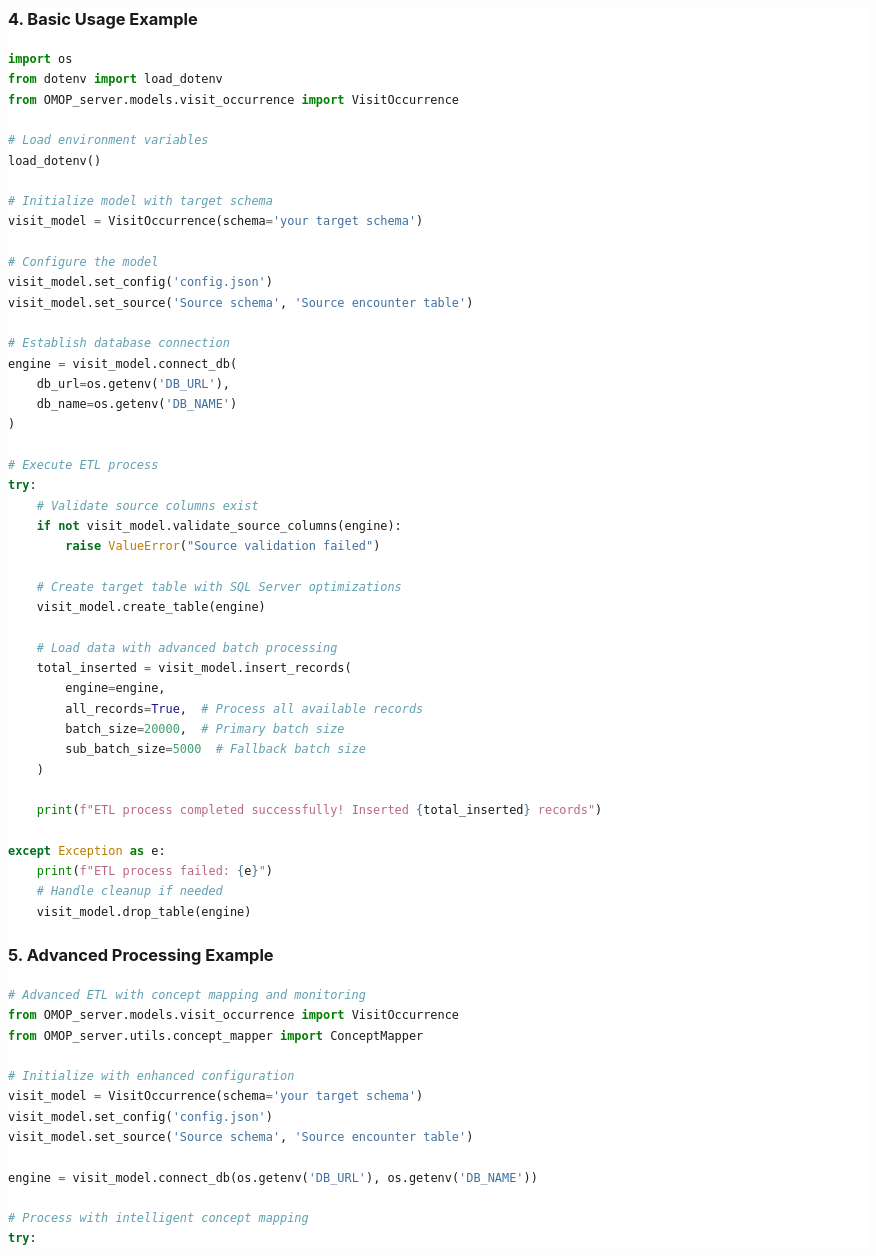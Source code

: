 ### 4. Basic Usage Example

```python
import os
from dotenv import load_dotenv
from OMOP_server.models.visit_occurrence import VisitOccurrence

# Load environment variables
load_dotenv()

# Initialize model with target schema
visit_model = VisitOccurrence(schema='your target schema')

# Configure the model
visit_model.set_config('config.json')
visit_model.set_source('Source schema', 'Source encounter table')

# Establish database connection
engine = visit_model.connect_db(
    db_url=os.getenv('DB_URL'),
    db_name=os.getenv('DB_NAME')
)

# Execute ETL process
try:
    # Validate source columns exist
    if not visit_model.validate_source_columns(engine):
        raise ValueError("Source validation failed")
    
    # Create target table with SQL Server optimizations
    visit_model.create_table(engine)
    
    # Load data with advanced batch processing
    total_inserted = visit_model.insert_records(
        engine=engine,
        all_records=True,  # Process all available records
        batch_size=20000,  # Primary batch size
        sub_batch_size=5000  # Fallback batch size
    )
    
    print(f"ETL process completed successfully! Inserted {total_inserted} records")
    
except Exception as e:
    print(f"ETL process failed: {e}")
    # Handle cleanup if needed
    visit_model.drop_table(engine)
```

### 5. Advanced Processing Example

```python
# Advanced ETL with concept mapping and monitoring
from OMOP_server.models.visit_occurrence import VisitOccurrence
from OMOP_server.utils.concept_mapper import ConceptMapper

# Initialize with enhanced configuration
visit_model = VisitOccurrence(schema='your target schema')
visit_model.set_config('config.json')
visit_model.set_source('Source schema', 'Source encounter table')

engine = visit_model.connect_db(os.getenv('DB_URL'), os.getenv('DB_NAME'))

# Process with intelligent concept mapping
try:
```